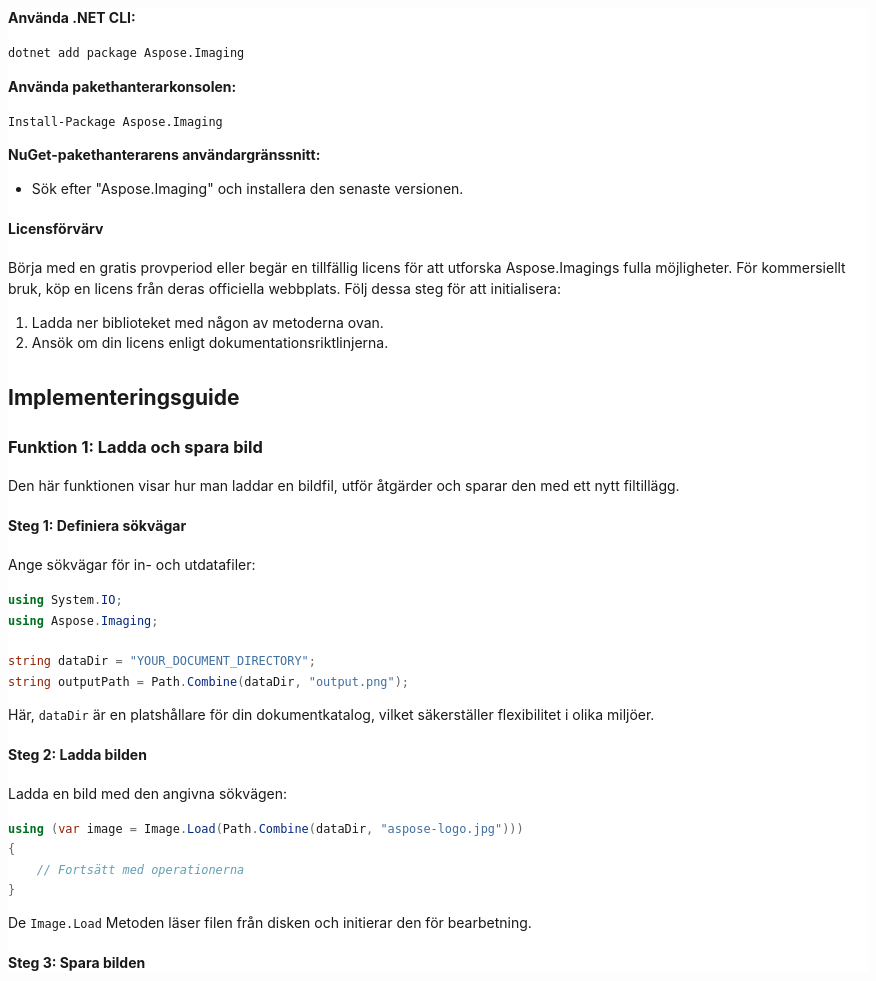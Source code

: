 **Använda .NET CLI:**
```
dotnet add package Aspose.Imaging
```

**Använda pakethanterarkonsolen:**
```
Install-Package Aspose.Imaging
```

**NuGet-pakethanterarens användargränssnitt:**
- Sök efter "Aspose.Imaging" och installera den senaste versionen.

#### Licensförvärv

Börja med en gratis provperiod eller begär en tillfällig licens för att utforska Aspose.Imagings fulla möjligheter. För kommersiellt bruk, köp en licens från deras officiella webbplats. Följ dessa steg för att initialisera:
1. Ladda ner biblioteket med någon av metoderna ovan.
2. Ansök om din licens enligt dokumentationsriktlinjerna.

## Implementeringsguide

### Funktion 1: Ladda och spara bild

Den här funktionen visar hur man laddar en bildfil, utför åtgärder och sparar den med ett nytt filtillägg.

#### Steg 1: Definiera sökvägar

Ange sökvägar för in- och utdatafiler:

```csharp
using System.IO;
using Aspose.Imaging;

string dataDir = "YOUR_DOCUMENT_DIRECTORY";
string outputPath = Path.Combine(dataDir, "output.png");
```

Här, `dataDir` är en platshållare för din dokumentkatalog, vilket säkerställer flexibilitet i olika miljöer.

#### Steg 2: Ladda bilden

Ladda en bild med den angivna sökvägen:

```csharp
using (var image = Image.Load(Path.Combine(dataDir, "aspose-logo.jpg")))
{
    // Fortsätt med operationerna
}
```
De `Image.Load` Metoden läser filen från disken och initierar den för bearbetning.

#### Steg 3: Spara bilden
